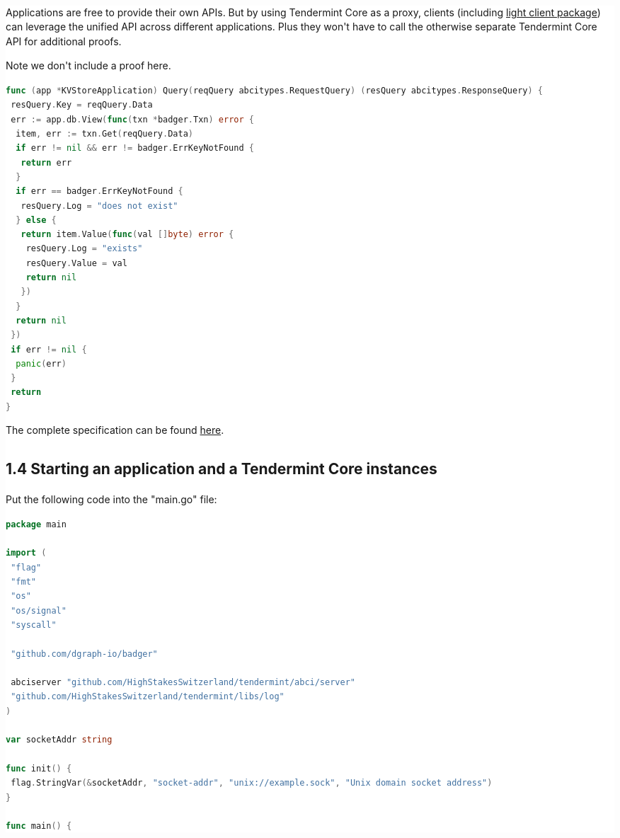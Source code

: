 Applications are free to provide their own APIs. But by using Tendermint Core
as a proxy, clients (including [light client
package](https://godoc.org/github.com/HighStakesSwitzerland/tendermint/light)) can leverage
the unified API across different applications. Plus they won't have to call the
otherwise separate Tendermint Core API for additional proofs.

Note we don't include a proof here.

```go
func (app *KVStoreApplication) Query(reqQuery abcitypes.RequestQuery) (resQuery abcitypes.ResponseQuery) {
 resQuery.Key = reqQuery.Data
 err := app.db.View(func(txn *badger.Txn) error {
  item, err := txn.Get(reqQuery.Data)
  if err != nil && err != badger.ErrKeyNotFound {
   return err
  }
  if err == badger.ErrKeyNotFound {
   resQuery.Log = "does not exist"
  } else {
   return item.Value(func(val []byte) error {
    resQuery.Log = "exists"
    resQuery.Value = val
    return nil
   })
  }
  return nil
 })
 if err != nil {
  panic(err)
 }
 return
}
```

The complete specification can be found
[here](https://docs.tendermint.com/master/spec/abci/).

## 1.4 Starting an application and a Tendermint Core instances

Put the following code into the "main.go" file:

```go
package main

import (
 "flag"
 "fmt"
 "os"
 "os/signal"
 "syscall"

 "github.com/dgraph-io/badger"

 abciserver "github.com/HighStakesSwitzerland/tendermint/abci/server"
 "github.com/HighStakesSwitzerland/tendermint/libs/log"
)

var socketAddr string

func init() {
 flag.StringVar(&socketAddr, "socket-addr", "unix://example.sock", "Unix domain socket address")
}

func main() {
```